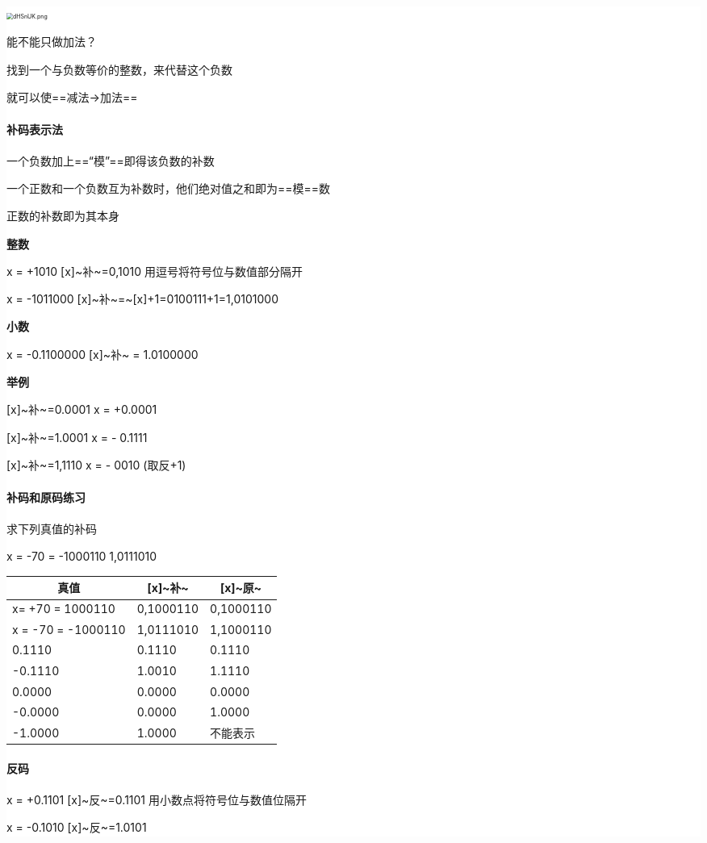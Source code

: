 <img src="https://s1.ax1x.com/2020/08/29/dHSnUK.png" alt="dHSnUK.png" style="zoom:50%;" />

能不能只做加法？

找到一个与负数等价的整数，来代替这个负数

就可以使==减法→加法==

#### 补码表示法

一个负数加上==“模”==即得该负数的补数

一个正数和一个负数互为补数时，他们绝对值之和即为==模==数

正数的补数即为其本身

**整数**

x = +1010		 [x]~补~=0,1010	用逗号将符号位与数值部分隔开

x = -1011000	[x]~补~=~[x]+1=0100111+1=1,0101000

**小数**

x = -0.1100000	[x]~补~ = 1.0100000

**举例**

[x]~补~=0.0001	x = +0.0001

[x]~补~=1.0001	x = - 0.1111

[x]~补~=1,1110	x = - 0010 (取反+1)

#### 补码和原码练习

求下列真值的补码

x = -70 =  -1000110		   1,0111010

| 真值               | [x]~补~   | [x]~原~   |
| ------------------ | --------- | --------- |
| x= +70 = 1000110   | 0,1000110 | 0,1000110 |
| x = -70 = -1000110 | 1,0111010 | 1,1000110 |
| 0.1110             | 0.1110    | 0.1110    |
| -0.1110            | 1.0010    | 1.1110    |
| 0.0000             | 0.0000    | 0.0000    |
| -0.0000            | 0.0000    | 1.0000    |
| -1.0000            | 1.0000    | 不能表示  |

#### 反码

x = +0.1101  [x]~反~=0.1101 用小数点将符号位与数值位隔开

x = -0.1010   [x]~反~=1.0101
